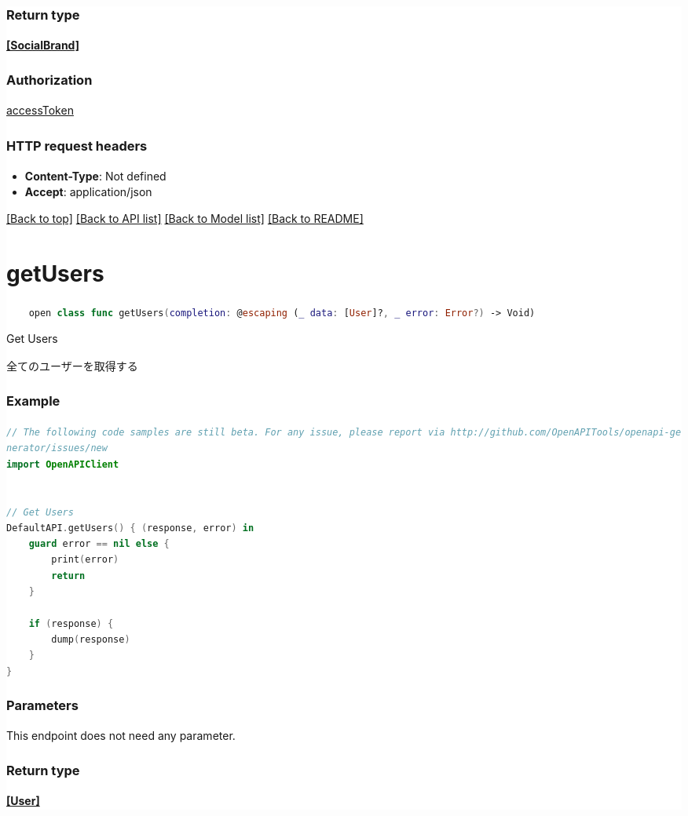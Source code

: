 ### Return type

[**[SocialBrand]**](SocialBrand.md)

### Authorization

[accessToken](../README.md#accessToken)

### HTTP request headers

 - **Content-Type**: Not defined
 - **Accept**: application/json

[[Back to top]](#) [[Back to API list]](../README.md#documentation-for-api-endpoints) [[Back to Model list]](../README.md#documentation-for-models) [[Back to README]](../README.md)

# **getUsers**
```swift
    open class func getUsers(completion: @escaping (_ data: [User]?, _ error: Error?) -> Void)
```

Get Users

全てのユーザーを取得する

### Example
```swift
// The following code samples are still beta. For any issue, please report via http://github.com/OpenAPITools/openapi-generator/issues/new
import OpenAPIClient


// Get Users
DefaultAPI.getUsers() { (response, error) in
    guard error == nil else {
        print(error)
        return
    }

    if (response) {
        dump(response)
    }
}
```

### Parameters
This endpoint does not need any parameter.

### Return type

[**[User]**](User.md)
